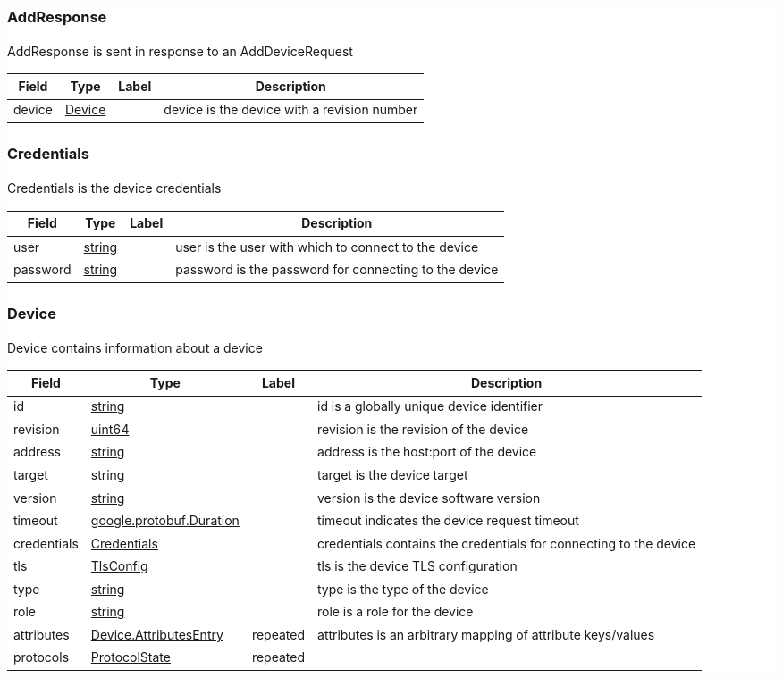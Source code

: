 


<a name="topo.device.AddResponse"></a>

### AddResponse
AddResponse is sent in response to an AddDeviceRequest


| Field | Type | Label | Description |
| ----- | ---- | ----- | ----------- |
| device | [Device](#topo.device.Device) |  | device is the device with a revision number |






<a name="topo.device.Credentials"></a>

### Credentials
Credentials is the device credentials


| Field | Type | Label | Description |
| ----- | ---- | ----- | ----------- |
| user | [string](#string) |  | user is the user with which to connect to the device |
| password | [string](#string) |  | password is the password for connecting to the device |






<a name="topo.device.Device"></a>

### Device
Device contains information about a device


| Field | Type | Label | Description |
| ----- | ---- | ----- | ----------- |
| id | [string](#string) |  | id is a globally unique device identifier |
| revision | [uint64](#uint64) |  | revision is the revision of the device |
| address | [string](#string) |  | address is the host:port of the device |
| target | [string](#string) |  | target is the device target |
| version | [string](#string) |  | version is the device software version |
| timeout | [google.protobuf.Duration](#google.protobuf.Duration) |  | timeout indicates the device request timeout |
| credentials | [Credentials](#topo.device.Credentials) |  | credentials contains the credentials for connecting to the device |
| tls | [TlsConfig](#topo.device.TlsConfig) |  | tls is the device TLS configuration |
| type | [string](#string) |  | type is the type of the device |
| role | [string](#string) |  | role is a role for the device |
| attributes | [Device.AttributesEntry](#topo.device.Device.AttributesEntry) | repeated | attributes is an arbitrary mapping of attribute keys/values |
| protocols | [ProtocolState](#topo.device.ProtocolState) | repeated |  |
